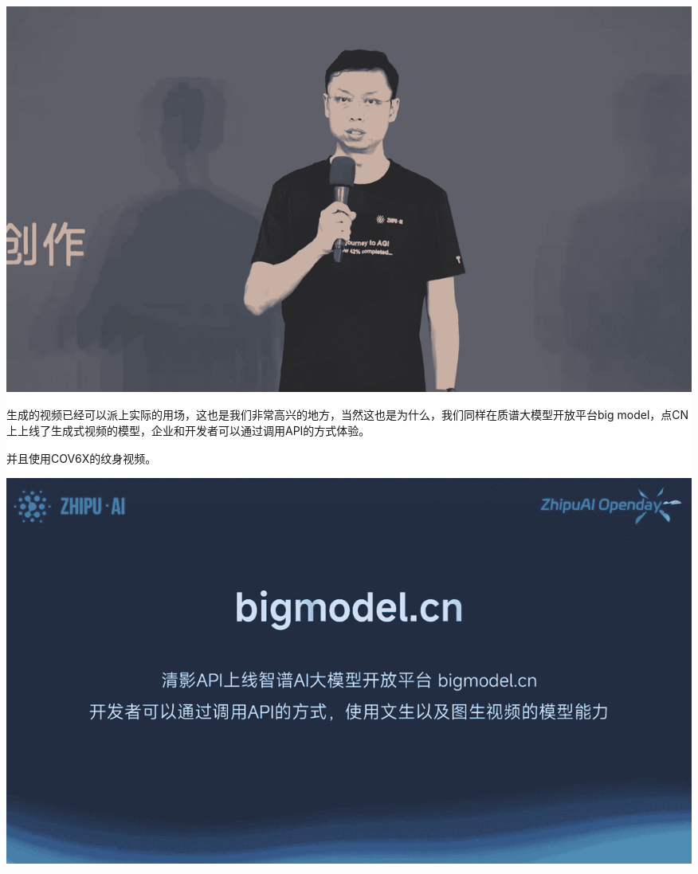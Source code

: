 ![](img/6d2c5fc501f8ae746ef5b1353d4940c8_35.png)

生成的视频已经可以派上实际的用场，这也是我们非常高兴的地方，当然这也是为什么，我们同样在质谱大模型开放平台big model，点CN上上线了生成式视频的模型，企业和开发者可以通过调用API的方式体验。

并且使用COV6X的纹身视频。

![](img/6d2c5fc501f8ae746ef5b1353d4940c8_37.png)

